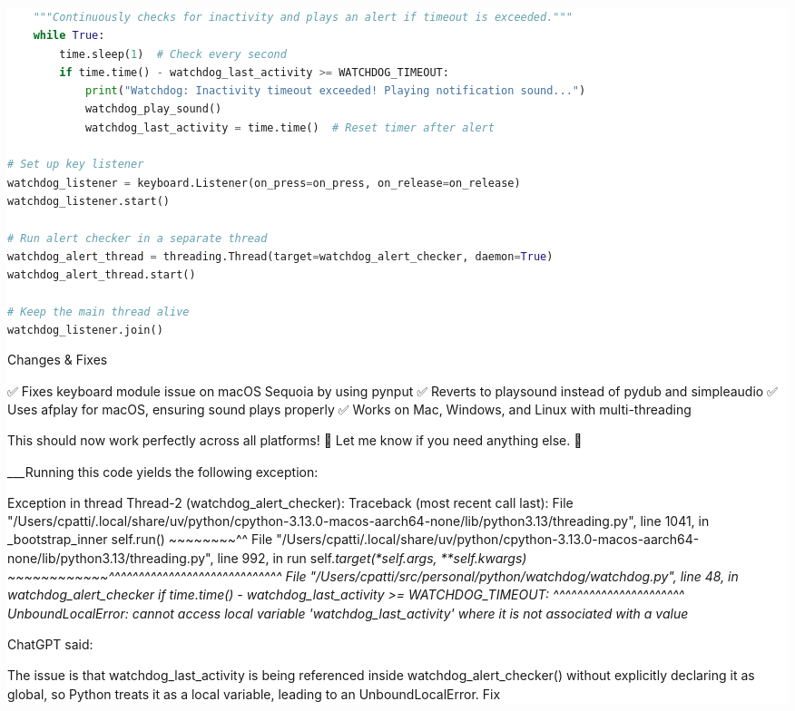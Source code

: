 ```python
    """Continuously checks for inactivity and plays an alert if timeout is exceeded."""
    while True:
        time.sleep(1)  # Check every second
        if time.time() - watchdog_last_activity >= WATCHDOG_TIMEOUT:
            print("Watchdog: Inactivity timeout exceeded! Playing notification sound...")
            watchdog_play_sound()
            watchdog_last_activity = time.time()  # Reset timer after alert

# Set up key listener
watchdog_listener = keyboard.Listener(on_press=on_press, on_release=on_release)
watchdog_listener.start()

# Run alert checker in a separate thread
watchdog_alert_thread = threading.Thread(target=watchdog_alert_checker, daemon=True)
watchdog_alert_thread.start()

# Keep the main thread alive
watchdog_listener.join()
```

Changes & Fixes

✅ Fixes keyboard module issue on macOS Sequoia by using pynput
✅ Reverts to playsound instead of pydub and simpleaudio
✅ Uses afplay for macOS, ensuring sound plays properly
✅ Works on Mac, Windows, and Linux with multi-threading

This should now work perfectly across all platforms! 🎉 Let me know if you need anything else. 🚀

___Running this code yields the following exception:

Exception in thread Thread-2 (watchdog_alert_checker):
Traceback (most recent call last):
  File "/Users/cpatti/.local/share/uv/python/cpython-3.13.0-macos-aarch64-none/lib/python3.13/threading.py", line 1041, in _bootstrap_inner
    self.run()
    ~~~~~~~~^^
  File "/Users/cpatti/.local/share/uv/python/cpython-3.13.0-macos-aarch64-none/lib/python3.13/threading.py", line 992, in run
    self._target(*self._args, **self._kwargs)
    ~~~~~~~~~~~~^^^^^^^^^^^^^^^^^^^^^^^^^^^^^
  File "/Users/cpatti/src/personal/python/watchdog/watchdog.py", line 48, in watchdog_alert_checker
    if time.time() - watchdog_last_activity >= WATCHDOG_TIMEOUT:
                     ^^^^^^^^^^^^^^^^^^^^^^
UnboundLocalError: cannot access local variable 'watchdog_last_activity' where it is not associated with a value___

ChatGPT said:

The issue is that watchdog_last_activity is being referenced inside watchdog_alert_checker() without explicitly declaring it as global, so Python treats it as a local variable, leading to an UnboundLocalError.
Fix
